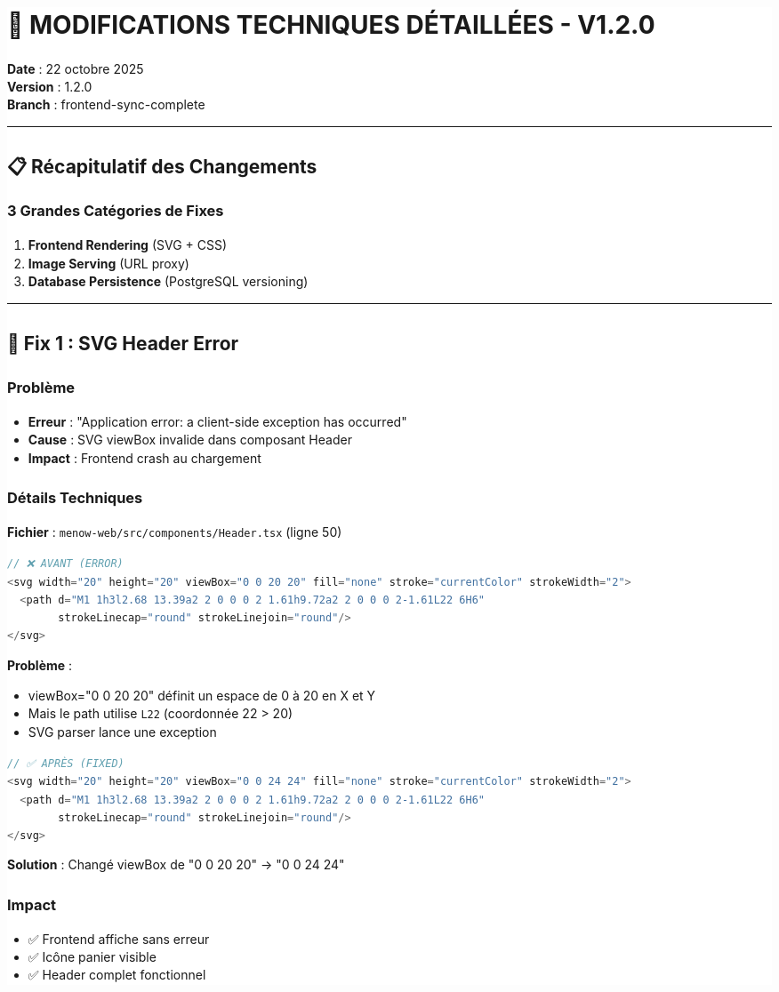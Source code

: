# 📝 MODIFICATIONS TECHNIQUES DÉTAILLÉES - V1.2.0

**Date** : 22 octobre 2025  
**Version** : 1.2.0  
**Branch** : frontend-sync-complete

---

## 📋 Récapitulatif des Changements

### 3 Grandes Catégories de Fixes
1. **Frontend Rendering** (SVG + CSS)
2. **Image Serving** (URL proxy)
3. **Database Persistence** (PostgreSQL versioning)

---

## 🎨 Fix 1 : SVG Header Error

### Problème
- **Erreur** : "Application error: a client-side exception has occurred"
- **Cause** : SVG viewBox invalide dans composant Header
- **Impact** : Frontend crash au chargement

### Détails Techniques

**Fichier** : `menow-web/src/components/Header.tsx` (ligne 50)

```typescript
// ❌ AVANT (ERROR)
<svg width="20" height="20" viewBox="0 0 20 20" fill="none" stroke="currentColor" strokeWidth="2">
  <path d="M1 1h3l2.68 13.39a2 2 0 0 0 2 1.61h9.72a2 2 0 0 0 2-1.61L22 6H6" 
        strokeLinecap="round" strokeLinejoin="round"/>
</svg>
```

**Problème** :
- viewBox="0 0 20 20" définit un espace de 0 à 20 en X et Y
- Mais le path utilise `L22` (coordonnée 22 > 20)
- SVG parser lance une exception

```typescript
// ✅ APRÈS (FIXED)
<svg width="20" height="20" viewBox="0 0 24 24" fill="none" stroke="currentColor" strokeWidth="2">
  <path d="M1 1h3l2.68 13.39a2 2 0 0 0 2 1.61h9.72a2 2 0 0 0 2-1.61L22 6H6" 
        strokeLinecap="round" strokeLinejoin="round"/>
</svg>
```

**Solution** : Changé viewBox de "0 0 20 20" → "0 0 24 24"

### Impact
- ✅ Frontend affiche sans erreur
- ✅ Icône panier visible
- ✅ Header complet fonctionnel
